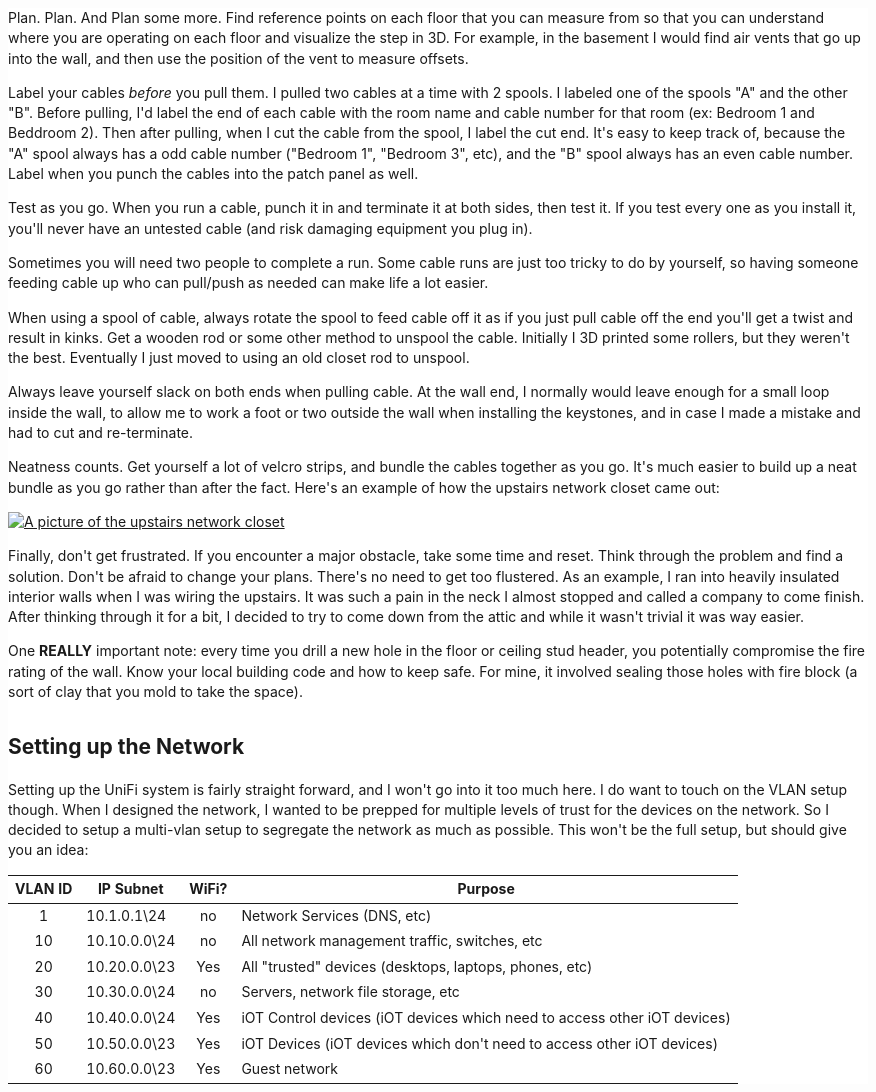 Plan. Plan. And Plan some more. Find reference points on each floor that you can measure from so that you can understand where you are operating on each floor and visualize the step in 3D. For example, in the basement I would find air vents that go up into the wall, and then use the position of the vent to measure offsets.

Label your cables *before* you pull them. I pulled two cables at a time with 2 spools. I labeled one of the spools "A" and the other "B". Before pulling, I'd label the end of each cable with the room name and cable number for that room (ex: Bedroom 1 and Beddroom 2). Then after pulling, when I cut the cable from the spool, I label the cut end. It's easy to keep track of, because the "A" spool always has a odd cable number ("Bedroom 1", "Bedroom 3", etc), and the "B" spool always has an even cable number. Label when you punch the cables into the patch panel as well.

Test as you go. When you run a cable, punch it in and terminate it at both sides, then test it. If you test every one as you install it, you'll never have an untested cable (and risk damaging equipment you plug in).

Sometimes you will need two people to complete a run. Some cable runs are just too tricky to do by yourself, so having someone feeding cable up who can pull/push as needed can make life a lot easier.

When using a spool of cable, always rotate the spool to feed cable off it as if you just pull cable off the end you'll get a twist and result in kinks. Get a wooden rod or some other method to unspool the cable. Initially I 3D printed some rollers, but they weren't the best. Eventually I just moved to using an old closet rod to unspool. 

Always leave yourself slack on both ends when pulling cable. At the wall end, I normally would leave enough for a small loop inside the wall, to allow me to work a foot or two outside the wall when installing the keystones, and in case I made a mistake and had to cut and re-terminate.

Neatness counts. Get yourself a lot of velcro strips, and bundle the cables together as you go. It's much easier to build up a neat bundle as you go rather than after the fact. Here's an example of how the upstairs network closet came out:

[![A picture of the upstairs network closet](/images/office_network.jpg)](/images/office_network.jpg)

Finally, don't get frustrated. If you encounter a major obstacle, take some time and reset. Think through the problem and find a solution. Don't be afraid to change your plans. There's no need to get too flustered. As an example, I ran into heavily insulated interior walls when I was wiring the upstairs. It was such a pain in the neck I almost stopped and called a company to come finish. After thinking through it for a bit, I decided to try to come down from the attic and while it wasn't trivial it was way easier.

One **REALLY** important note: every time you drill a new hole in the floor or ceiling stud header, you potentially compromise the fire rating of the wall. Know your local building code and how to keep safe. For mine, it involved sealing those holes with fire block (a sort of clay that you mold to take the space).

## Setting up the Network

Setting up the UniFi system is fairly straight forward, and I won't go into it too much here. I do want to touch on the VLAN setup though. When I designed the network, I wanted to be prepped for multiple levels of trust for the devices on the network. So I decided to setup a multi-vlan setup to segregate the network as much as possible. This won't be the full setup, but should give you an idea:

| VLAN ID | IP Subnet | WiFi? | Purpose |
|:-------:|-----------|:-----:|---------|
| 1  | 10.1.0.1\24 | no | Network Services (DNS, etc) |
| 10 | 10.10.0.0\24 | no | All network management traffic, switches, etc |
| 20 | 10.20.0.0\23 | Yes | All "trusted" devices (desktops, laptops, phones, etc) |
| 30 | 10.30.0.0\24 | no | Servers, network file storage, etc |
| 40 | 10.40.0.0\24 | Yes | iOT Control devices (iOT devices which need to access other iOT devices) |
| 50 | 10.50.0.0\23 | Yes | iOT Devices (iOT devices which don't need to access other iOT devices) |
| 60 | 10.60.0.0\23 | Yes | Guest network |